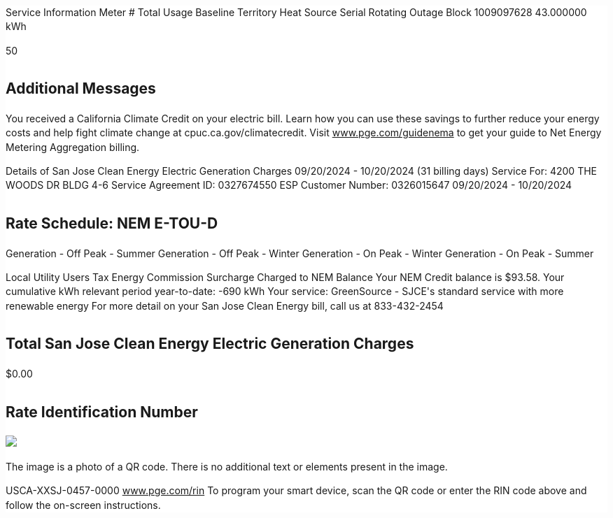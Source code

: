 Service Information
Meter \#
Total Usage
Baseline Territory
Heat Source
Serial
Rotating Outage Block
1009097628
43.000000 kWh

50

## Additional Messages

You received a California Climate Credit on your electric bill. Learn how you can use these savings to further reduce your energy costs and help fight climate change at
cpuc.ca.gov/climatecredit.
Visit www.pge.com/guidenema to get your guide to Net Energy Metering Aggregation billing.

Details of San Jose Clean Energy Electric Generation Charges
09/20/2024 - 10/20/2024 (31 billing days)
Service For: 4200 THE WOODS DR BLDG 4-6
Service Agreement ID: 0327674550 ESP Customer Number: 0326015647
09/20/2024 - 10/20/2024

## Rate Schedule: NEM E-TOU-D

Generation - Off Peak - Summer
Generation - Off Peak - Winter
Generation - On Peak - Winter
Generation - On Peak - Summer

Local Utility Users Tax
Energy Commission Surcharge
Charged to NEM Balance
Your NEM Credit balance is $\$ 93.58$.
Your cumulative kWh relevant period year-to-date: -690 kWh
Your service: GreenSource - SJCE's standard service with more renewable energy
For more detail on your San Jose Clean Energy bill, call us at 833-432-2454

## Total San Jose Clean Energy Electric Generation Charges

$\$ 0.00$

## Rate Identification Number

![](images/img-23.jpeg)

The image is a photo of a QR code. There is no additional text or elements present in the image.

USCA-XXSJ-0457-0000
www.pge.com/rin
To program your smart device, scan the QR code or enter the RIN code above and follow the on-screen instructions.

